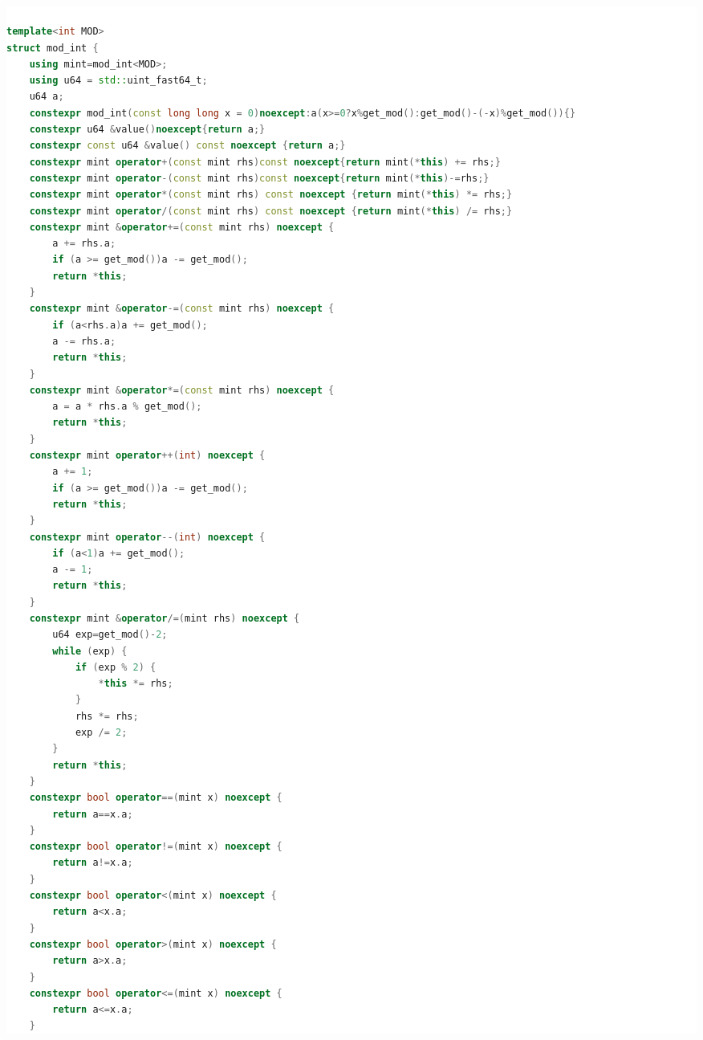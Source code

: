 ```cpp

template<int MOD>
struct mod_int {
    using mint=mod_int<MOD>;
    using u64 = std::uint_fast64_t;
    u64 a;
    constexpr mod_int(const long long x = 0)noexcept:a(x>=0?x%get_mod():get_mod()-(-x)%get_mod()){}
    constexpr u64 &value()noexcept{return a;}
    constexpr const u64 &value() const noexcept {return a;}
    constexpr mint operator+(const mint rhs)const noexcept{return mint(*this) += rhs;}
    constexpr mint operator-(const mint rhs)const noexcept{return mint(*this)-=rhs;}
    constexpr mint operator*(const mint rhs) const noexcept {return mint(*this) *= rhs;}
    constexpr mint operator/(const mint rhs) const noexcept {return mint(*this) /= rhs;}
    constexpr mint &operator+=(const mint rhs) noexcept {
        a += rhs.a;
        if (a >= get_mod())a -= get_mod();
        return *this;
    }
    constexpr mint &operator-=(const mint rhs) noexcept {
        if (a<rhs.a)a += get_mod();
        a -= rhs.a;
        return *this;
    }
    constexpr mint &operator*=(const mint rhs) noexcept {
        a = a * rhs.a % get_mod();
        return *this;
    }
    constexpr mint operator++(int) noexcept {
        a += 1;
        if (a >= get_mod())a -= get_mod();
        return *this;
    }
    constexpr mint operator--(int) noexcept {
        if (a<1)a += get_mod();
        a -= 1;
        return *this;
    }
    constexpr mint &operator/=(mint rhs) noexcept {
        u64 exp=get_mod()-2;
        while (exp) {
            if (exp % 2) {
                *this *= rhs;
            }
            rhs *= rhs;
            exp /= 2;
        }
        return *this;
    }
    constexpr bool operator==(mint x) noexcept {
        return a==x.a;
    }
    constexpr bool operator!=(mint x) noexcept {
        return a!=x.a;
    }
    constexpr bool operator<(mint x) noexcept {
        return a<x.a;
    }
    constexpr bool operator>(mint x) noexcept {
        return a>x.a;
    }
    constexpr bool operator<=(mint x) noexcept {
        return a<=x.a;
    }
```